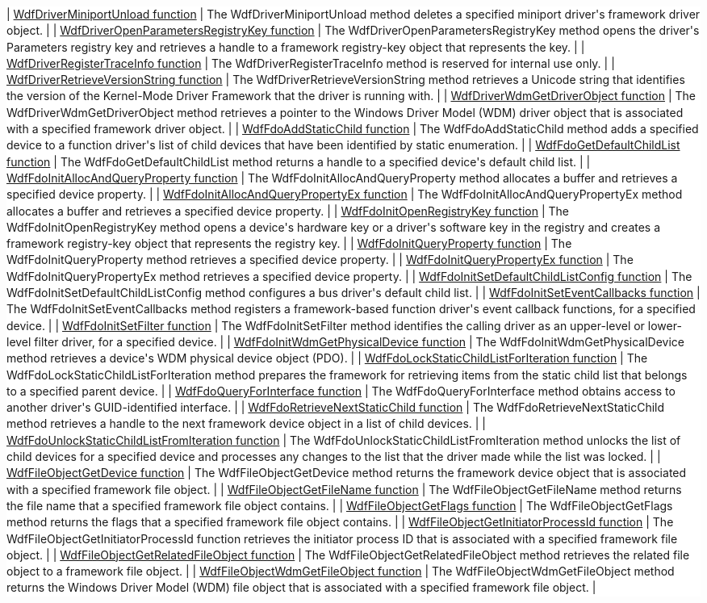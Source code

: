 | [WdfDriverMiniportUnload function](..\wdfminiport\nf-wdfminiport-wdfdriverminiportunload.md) | The WdfDriverMiniportUnload method deletes a specified miniport driver's framework driver object. |
| [WdfDriverOpenParametersRegistryKey function](..\wdfdriver\nf-wdfdriver-wdfdriveropenparametersregistrykey.md) | The WdfDriverOpenParametersRegistryKey method opens the driver's Parameters registry key and retrieves a handle to a framework registry-key object that represents the key. |
| [WdfDriverRegisterTraceInfo function](..\wdfdriver\nf-wdfdriver-wdfdriverregistertraceinfo.md) | The WdfDriverRegisterTraceInfo method is reserved for internal use only. |
| [WdfDriverRetrieveVersionString function](..\wdfdriver\nf-wdfdriver-wdfdriverretrieveversionstring.md) | The WdfDriverRetrieveVersionString method retrieves a Unicode string that identifies the version of the Kernel-Mode Driver Framework that the driver is running with. |
| [WdfDriverWdmGetDriverObject function](..\wdfdriver\nf-wdfdriver-wdfdriverwdmgetdriverobject.md) | The WdfDriverWdmGetDriverObject method retrieves a pointer to the Windows Driver Model (WDM) driver object that is associated with a specified framework driver object. |
| [WdfFdoAddStaticChild function](..\wdffdo\nf-wdffdo-wdffdoaddstaticchild.md) | The WdfFdoAddStaticChild method adds a specified device to a function driver's list of child devices that have been identified by static enumeration. |
| [WdfFdoGetDefaultChildList function](..\wdffdo\nf-wdffdo-wdffdogetdefaultchildlist.md) | The WdfFdoGetDefaultChildList method returns a handle to a specified device's default child list. |
| [WdfFdoInitAllocAndQueryProperty function](..\wdffdo\nf-wdffdo-wdffdoinitallocandqueryproperty.md) | The WdfFdoInitAllocAndQueryProperty method allocates a buffer and retrieves a specified device property. |
| [WdfFdoInitAllocAndQueryPropertyEx function](..\wdffdo\nf-wdffdo-wdffdoinitallocandquerypropertyex.md) | The WdfFdoInitAllocAndQueryPropertyEx method allocates a buffer and retrieves a specified device property. |
| [WdfFdoInitOpenRegistryKey function](..\wdffdo\nf-wdffdo-wdffdoinitopenregistrykey.md) | The WdfFdoInitOpenRegistryKey method opens a device's hardware key or a driver's software key in the registry and creates a framework registry-key object that represents the registry key. |
| [WdfFdoInitQueryProperty function](..\wdffdo\nf-wdffdo-wdffdoinitqueryproperty.md) | The WdfFdoInitQueryProperty method retrieves a specified device property. |
| [WdfFdoInitQueryPropertyEx function](..\wdffdo\nf-wdffdo-wdffdoinitquerypropertyex.md) | The WdfFdoInitQueryPropertyEx method retrieves a specified device property. |
| [WdfFdoInitSetDefaultChildListConfig function](..\wdffdo\nf-wdffdo-wdffdoinitsetdefaultchildlistconfig.md) | The WdfFdoInitSetDefaultChildListConfig method configures a bus driver's default child list. |
| [WdfFdoInitSetEventCallbacks function](..\wdffdo\nf-wdffdo-wdffdoinitseteventcallbacks.md) | The WdfFdoInitSetEventCallbacks method registers a framework-based function driver's event callback functions, for a specified device. |
| [WdfFdoInitSetFilter function](..\wdffdo\nf-wdffdo-wdffdoinitsetfilter.md) | The WdfFdoInitSetFilter method identifies the calling driver as an upper-level or lower-level filter driver, for a specified device. |
| [WdfFdoInitWdmGetPhysicalDevice function](..\wdffdo\nf-wdffdo-wdffdoinitwdmgetphysicaldevice.md) | The WdfFdoInitWdmGetPhysicalDevice method retrieves a device's WDM physical device object (PDO). |
| [WdfFdoLockStaticChildListForIteration function](..\wdffdo\nf-wdffdo-wdffdolockstaticchildlistforiteration.md) | The WdfFdoLockStaticChildListForIteration method prepares the framework for retrieving items from the static child list that belongs to a specified parent device. |
| [WdfFdoQueryForInterface function](..\wdffdo\nf-wdffdo-wdffdoqueryforinterface.md) | The WdfFdoQueryForInterface method obtains access to another driver's GUID-identified interface. |
| [WdfFdoRetrieveNextStaticChild function](..\wdffdo\nf-wdffdo-wdffdoretrievenextstaticchild.md) | The WdfFdoRetrieveNextStaticChild method retrieves a handle to the next framework device object in a list of child devices. |
| [WdfFdoUnlockStaticChildListFromIteration function](..\wdffdo\nf-wdffdo-wdffdounlockstaticchildlistfromiteration.md) | The WdfFdoUnlockStaticChildListFromIteration method unlocks the list of child devices for a specified device and processes any changes to the list that the driver made while the list was locked. |
| [WdfFileObjectGetDevice function](..\wdffileobject\nf-wdffileobject-wdffileobjectgetdevice.md) | The WdfFileObjectGetDevice method returns the framework device object that is associated with a specified framework file object. |
| [WdfFileObjectGetFileName function](..\wdffileobject\nf-wdffileobject-wdffileobjectgetfilename.md) | The WdfFileObjectGetFileName method returns the file name that a specified framework file object contains. |
| [WdfFileObjectGetFlags function](..\wdffileobject\nf-wdffileobject-wdffileobjectgetflags.md) | The WdfFileObjectGetFlags method returns the flags that a specified framework file object contains. |
| [WdfFileObjectGetInitiatorProcessId function](..\wdffileobject\nf-wdffileobject-wdffileobjectgetinitiatorprocessid.md) | The WdfFileObjectGetInitiatorProcessId function retrieves the initiator process ID that is associated with a specified framework file object. |
| [WdfFileObjectGetRelatedFileObject function](..\wdffileobject\nf-wdffileobject-wdffileobjectgetrelatedfileobject.md) | The WdfFileObjectGetRelatedFileObject method retrieves the related file object to a framework file object. |
| [WdfFileObjectWdmGetFileObject function](..\wdffileobject\nf-wdffileobject-wdffileobjectwdmgetfileobject.md) | The WdfFileObjectWdmGetFileObject method returns the Windows Driver Model (WDM) file object that is associated with a specified framework file object. |